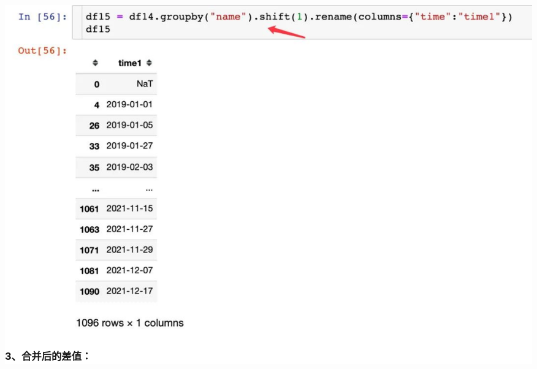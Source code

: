 ![](./img/1658278399361-d15662bb-6e79-4638-87af-358766035d24.jpeg)
<a name="xINvs"></a>
### 3、合并后的差值：